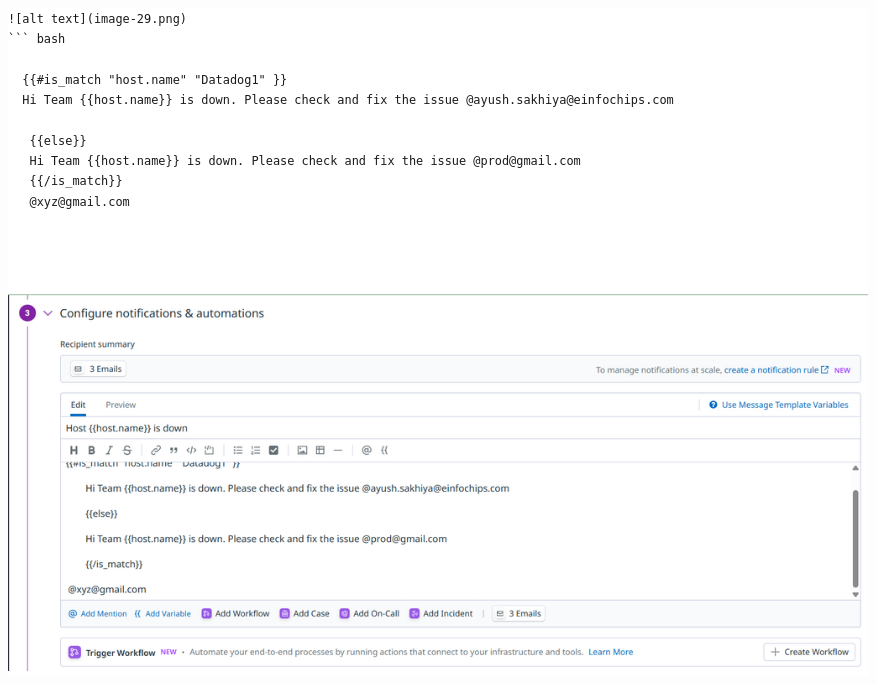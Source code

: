     ![alt text](image-29.png)
    ``` bash
        
      {{#is_match "host.name" "Datadog1" }}
      Hi Team {{host.name}} is down. Please check and fix the issue @ayush.sakhiya@einfochips.com

       {{else}}
       Hi Team {{host.name}} is down. Please check and fix the issue @prod@gmail.com
       {{/is_match}}
       @xyz@gmail.com
     

  

        











![alt text](image-30.png)    